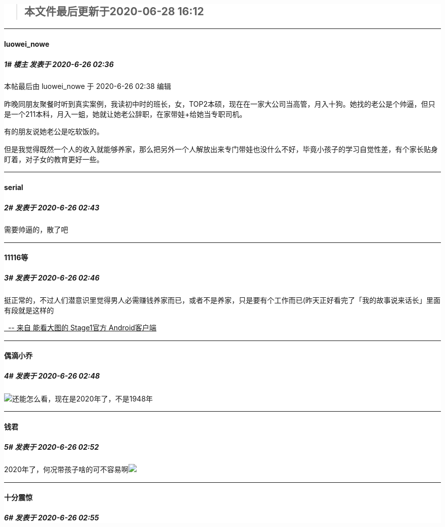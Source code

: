 > ## **本文件最后更新于2020-06-28 16:12** 


-----

####  luowei_nowe  
##### 1#       楼主       发表于 2020-6-26 02:36


 本帖最后由 luowei_nowe 于 2020-6-26 02:38 编辑 

昨晚同朋友聚餐时听到真实案例，我读初中时的班长，女，TOP2本硕，现在在一家大公司当高管，月入十狗。她找的老公是个帅逼，但只是一个211本科，月入一蛆，她就让她老公辞职，在家带娃+给她当专职司机。

有的朋友说她老公是吃软饭的。

但是我觉得既然一个人的收入就能够养家，那么把另外一个人解放出来专门带娃也没什么不好，毕竟小孩子的学习自觉性差，有个家长贴身盯着，对子女的教育更好一些。


-----

####  serial  
##### 2#       发表于 2020-6-26 02:43


需要帅逼的，散了吧


-----

####  11116等  
##### 3#       发表于 2020-6-26 02:46


挺正常的，不过人们潜意识里觉得男人必需赚钱养家而已，或者不是养家，只是要有个工作而已(昨天正好看完了「我的故事说来话长」里面有段就是这样的

[  -- 来自 能看大图的 Stage1官方 Android客户端](https://www.coolapk.com/apk/140634)


-----

####  偶滴小乔  
##### 4#       发表于 2020-6-26 02:48


<img src="https://static.saraba1st.com/image/smiley/face2017/091.png" referrerpolicy="no-referrer">还能怎么看，现在是2020年了，不是1948年


-----

####  钱君  
##### 5#       发表于 2020-6-26 02:52


2020年了，何况带孩子啥的可不容易啊<img src="https://static.saraba1st.com/image/smiley/face2017/144.png" referrerpolicy="no-referrer">


-----

####  十分震惊  
##### 6#       发表于 2020-6-26 02:55
